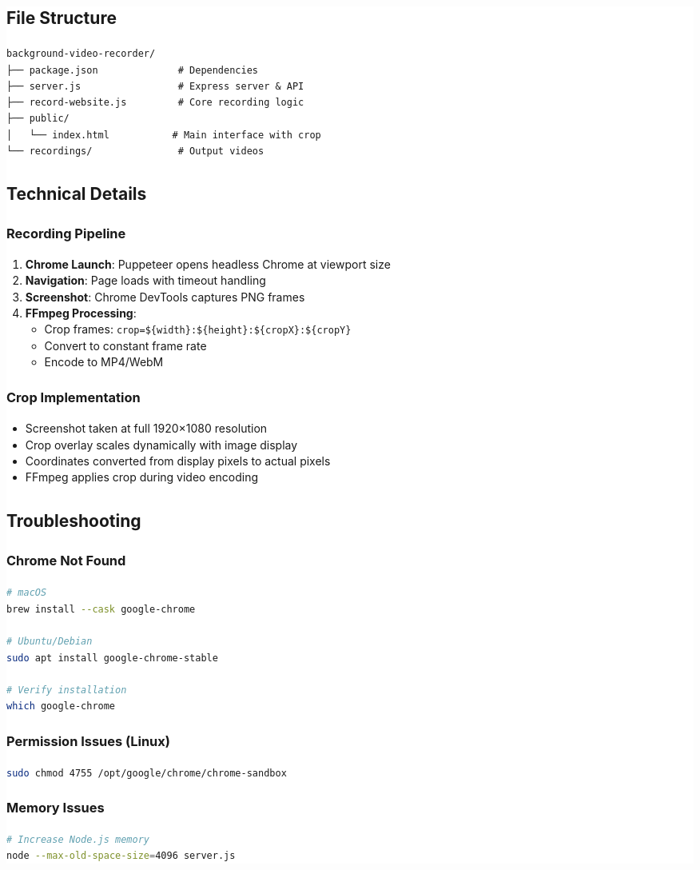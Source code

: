 ## File Structure

```
background-video-recorder/
├── package.json              # Dependencies
├── server.js                 # Express server & API
├── record-website.js         # Core recording logic
├── public/
│   └── index.html           # Main interface with crop
└── recordings/               # Output videos
```

## Technical Details

### Recording Pipeline
1. **Chrome Launch**: Puppeteer opens headless Chrome at viewport size
2. **Navigation**: Page loads with timeout handling
3. **Screenshot**: Chrome DevTools captures PNG frames
4. **FFmpeg Processing**: 
   - Crop frames: `crop=${width}:${height}:${cropX}:${cropY}`
   - Convert to constant frame rate
   - Encode to MP4/WebM

### Crop Implementation
- Screenshot taken at full 1920×1080 resolution
- Crop overlay scales dynamically with image display
- Coordinates converted from display pixels to actual pixels
- FFmpeg applies crop during video encoding

## Troubleshooting

### Chrome Not Found
```bash
# macOS
brew install --cask google-chrome

# Ubuntu/Debian  
sudo apt install google-chrome-stable

# Verify installation
which google-chrome
```

### Permission Issues (Linux)
```bash
sudo chmod 4755 /opt/google/chrome/chrome-sandbox
```

### Memory Issues
```bash
# Increase Node.js memory
node --max-old-space-size=4096 server.js
```
